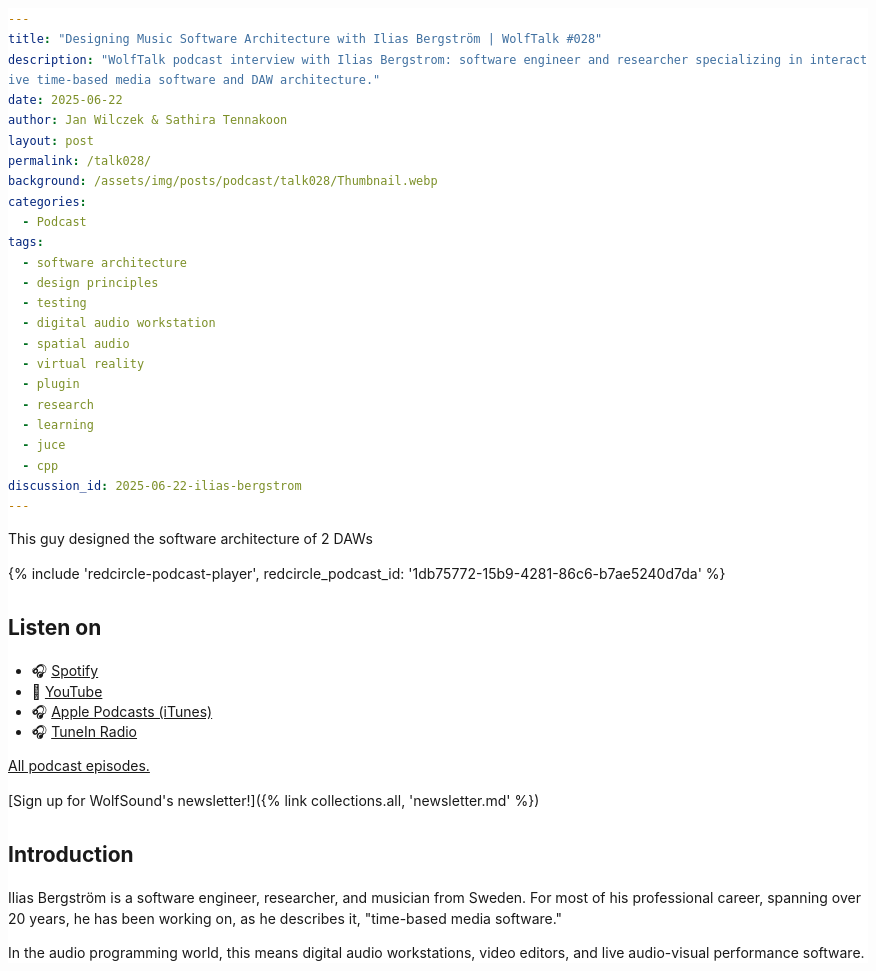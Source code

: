```yaml
---
title: "Designing Music Software Architecture with Ilias Bergström | WolfTalk #028"
description: "WolfTalk podcast interview with Ilias Bergstrom: software engineer and researcher specializing in interactive time-based media software and DAW architecture."
date: 2025-06-22
author: Jan Wilczek & Sathira Tennakoon
layout: post
permalink: /talk028/
background: /assets/img/posts/podcast/talk028/Thumbnail.webp
categories:
  - Podcast
tags:
  - software architecture
  - design principles
  - testing
  - digital audio workstation
  - spatial audio
  - virtual reality
  - plugin
  - research
  - learning
  - juce
  - cpp
discussion_id: 2025-06-22-ilias-bergstrom
---
```


This guy designed the software architecture of 2 DAWs

{% include 'redcircle-podcast-player', redcircle_podcast_id: '1db75772-15b9-4281-86c6-b7ae5240d7da' %}

## Listen on

* 🎧 [Spotify](https://open.spotify.com/episode/652skPBKwRvPvCKIWxOQef?si=jIBDubaCTBCyG4FwPMZprA)
* 🎥 [YouTube](https://youtu.be/Plwc0awv8v4)
* 🎧 [Apple Podcasts (iTunes)](https://podcasts.apple.com/pl/podcast/designing-music-software-architecture-with-ilias/id1595913701?i=1000714037557)
* 🎧 [TuneIn Radio](http://tun.in/tGIpnI)

[All podcast episodes.](/podcast)

[Sign up for WolfSound's newsletter!]({% link collections.all, 'newsletter.md' %})

## Introduction

Ilias Bergström is a software engineer, researcher, and musician from Sweden. For most of his professional career, spanning over 20 years, he has been working on, as he describes it, "time-based media software."

In the audio programming world, this means digital audio workstations, video editors, and live audio-visual performance software.
